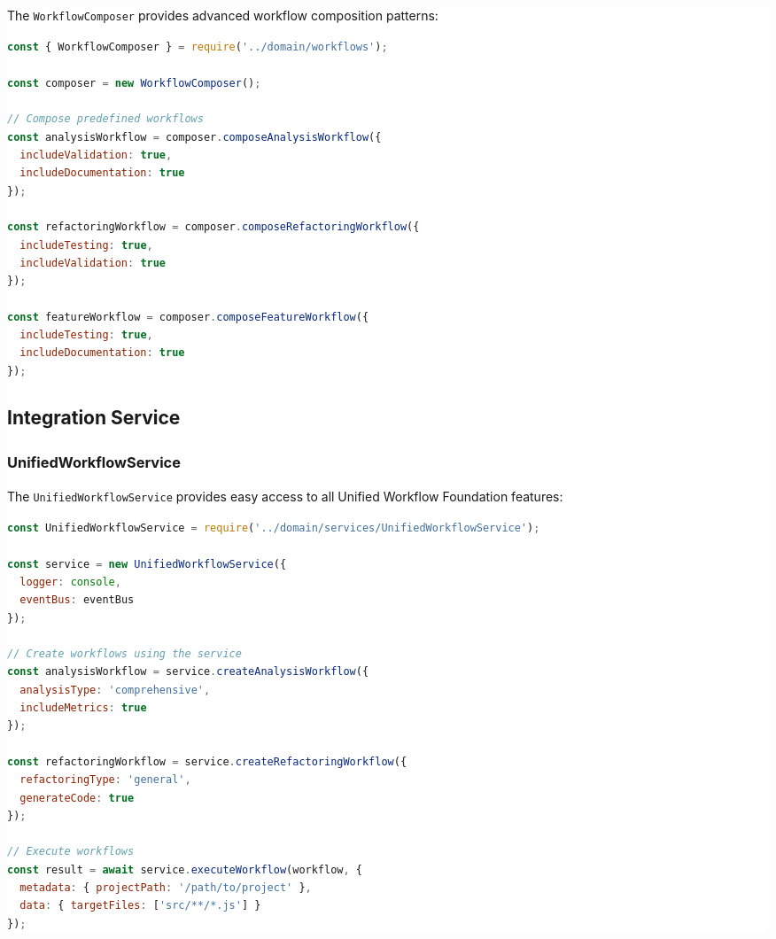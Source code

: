 The `WorkflowComposer` provides advanced workflow composition patterns:

```javascript
const { WorkflowComposer } = require('../domain/workflows');

const composer = new WorkflowComposer();

// Compose predefined workflows
const analysisWorkflow = composer.composeAnalysisWorkflow({
  includeValidation: true,
  includeDocumentation: true
});

const refactoringWorkflow = composer.composeRefactoringWorkflow({
  includeTesting: true,
  includeValidation: true
});

const featureWorkflow = composer.composeFeatureWorkflow({
  includeTesting: true,
  includeDocumentation: true
});
```

## Integration Service

### UnifiedWorkflowService

The `UnifiedWorkflowService` provides easy access to all Unified Workflow Foundation features:

```javascript
const UnifiedWorkflowService = require('../domain/services/UnifiedWorkflowService');

const service = new UnifiedWorkflowService({
  logger: console,
  eventBus: eventBus
});

// Create workflows using the service
const analysisWorkflow = service.createAnalysisWorkflow({
  analysisType: 'comprehensive',
  includeMetrics: true
});

const refactoringWorkflow = service.createRefactoringWorkflow({
  refactoringType: 'general',
  generateCode: true
});

// Execute workflows
const result = await service.executeWorkflow(workflow, {
  metadata: { projectPath: '/path/to/project' },
  data: { targetFiles: ['src/**/*.js'] }
});
```
